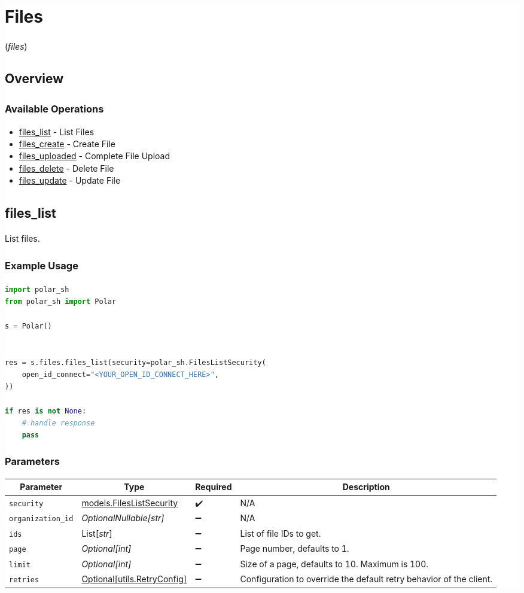 # Files
(*files*)

## Overview

### Available Operations

* [files_list](#files_list) - List Files
* [files_create](#files_create) - Create File
* [files_uploaded](#files_uploaded) - Complete File Upload
* [files_delete](#files_delete) - Delete File
* [files_update](#files_update) - Update File

## files_list

List files.

### Example Usage

```python
import polar_sh
from polar_sh import Polar

s = Polar()


res = s.files.files_list(security=polar_sh.FilesListSecurity(
    open_id_connect="<YOUR_OPEN_ID_CONNECT_HERE>",
))

if res is not None:
    # handle response
    pass

```

### Parameters

| Parameter                                                           | Type                                                                | Required                                                            | Description                                                         |
| ------------------------------------------------------------------- | ------------------------------------------------------------------- | ------------------------------------------------------------------- | ------------------------------------------------------------------- |
| `security`                                                          | [models.FilesListSecurity](../../models/fileslistsecurity.md)       | :heavy_check_mark:                                                  | N/A                                                                 |
| `organization_id`                                                   | *OptionalNullable[str]*                                             | :heavy_minus_sign:                                                  | N/A                                                                 |
| `ids`                                                               | List[*str*]                                                         | :heavy_minus_sign:                                                  | List of file IDs to get.                                            |
| `page`                                                              | *Optional[int]*                                                     | :heavy_minus_sign:                                                  | Page number, defaults to 1.                                         |
| `limit`                                                             | *Optional[int]*                                                     | :heavy_minus_sign:                                                  | Size of a page, defaults to 10. Maximum is 100.                     |
| `retries`                                                           | [Optional[utils.RetryConfig]](../../models/utils/retryconfig.md)    | :heavy_minus_sign:                                                  | Configuration to override the default retry behavior of the client. |
